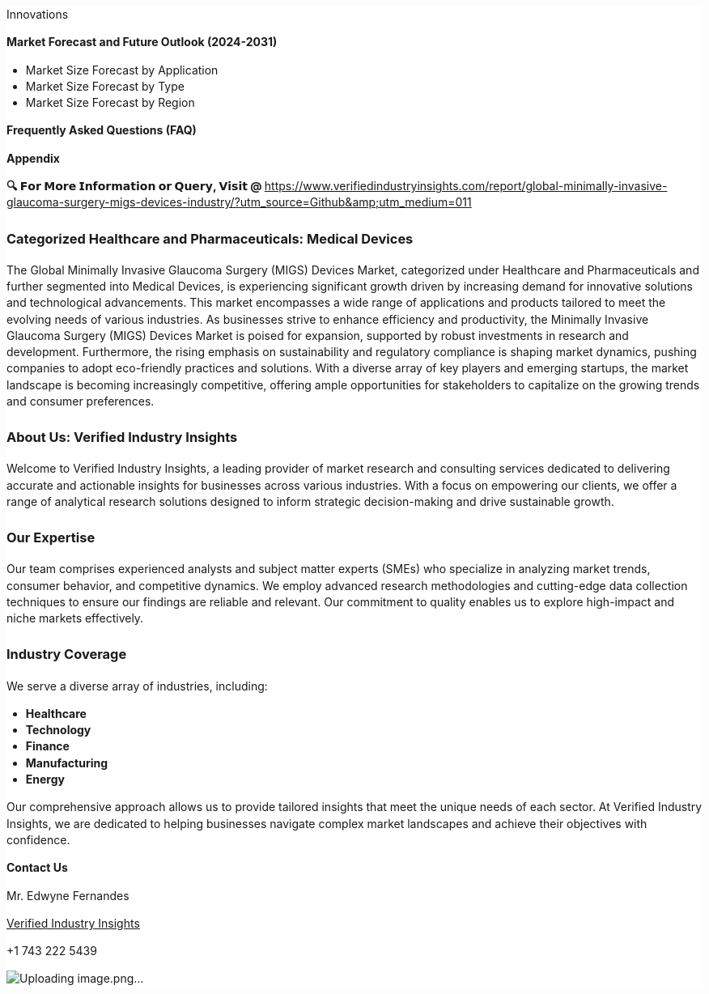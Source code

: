 Innovations</li></ul><p><strong>Market Forecast and Future Outlook (2024-2031)</strong></p><ul><li>Market Size Forecast by Application</li><li>Market Size Forecast by Type</li><li>Market Size Forecast by Region</li></ul><p><strong>Frequently Asked Questions (FAQ)</strong></p><p><strong>Appendix<br /></strong></p><p><strong>🔍 𝗙𝗼𝗿 𝗠𝗼𝗿𝗲 𝗜𝗻𝗳𝗼𝗿𝗺𝗮𝘁𝗶𝗼𝗻 𝗼𝗿 𝗤𝘂𝗲𝗿𝘆, 𝗩𝗶𝘀𝗶𝘁 @ </strong><a href="https://www.verifiedindustryinsights.com/report/global-minimally-invasive-glaucoma-surgery-migs-devices-industry/?utm_source=Github&amp;utm_medium=011">https://www.verifiedindustryinsights.com/report/global-minimally-invasive-glaucoma-surgery-migs-devices-industry/?utm_source=Github&amp;utm_medium=011</a>&nbsp;</p><h3>Categorized Healthcare and Pharmaceuticals: Medical Devices </h3><p>The Global Minimally Invasive Glaucoma Surgery (MIGS) Devices Market, categorized under Healthcare and Pharmaceuticals and further segmented into Medical Devices, is experiencing significant growth driven by increasing demand for innovative solutions and technological advancements. This market encompasses a wide range of applications and products tailored to meet the evolving needs of various industries. As businesses strive to enhance efficiency and productivity, the Minimally Invasive Glaucoma Surgery (MIGS) Devices Market is poised for expansion, supported by robust investments in research and development. Furthermore, the rising emphasis on sustainability and regulatory compliance is shaping market dynamics, pushing companies to adopt eco-friendly practices and solutions. With a diverse array of key players and emerging startups, the market landscape is becoming increasingly competitive, offering ample opportunities for stakeholders to capitalize on the growing trends and consumer preferences.</p><h3>About Us: Verified Industry Insights</h3><p>Welcome to Verified Industry Insights, a leading provider of market research and consulting services dedicated to delivering accurate and actionable insights for businesses across various industries. With a focus on empowering our clients, we offer a range of analytical research solutions designed to inform strategic decision-making and drive sustainable growth.</p><h3>Our Expertise</h3><p>Our team comprises experienced analysts and subject matter experts (SMEs) who specialize in analyzing market trends, consumer behavior, and competitive dynamics. We employ advanced research methodologies and cutting-edge data collection techniques to ensure our findings are reliable and relevant. Our commitment to quality enables us to explore high-impact and niche markets effectively.</p><h3>Industry Coverage</h3><p>We serve a diverse array of industries, including:</p><ul><li><strong>Healthcare</strong></li><li><strong>Technology</strong></li><li><strong>Finance</strong></li><li><strong>Manufacturing</strong></li><li><strong>Energy</strong></li></ul><p>Our comprehensive approach allows us to provide tailored insights that meet the unique needs of each sector. At Verified Industry Insights, we are dedicated to helping businesses navigate complex market landscapes and achieve their objectives with confidence.</p><p><strong>Contact Us</strong></p><p>Mr. Edwyne Fernandes</p><p><a href="https://www.verifiedindustryinsights.com/">Verified Industry Insights</a></p><p>+1 743 222 5439</p>
![Uploading image.png…]()
